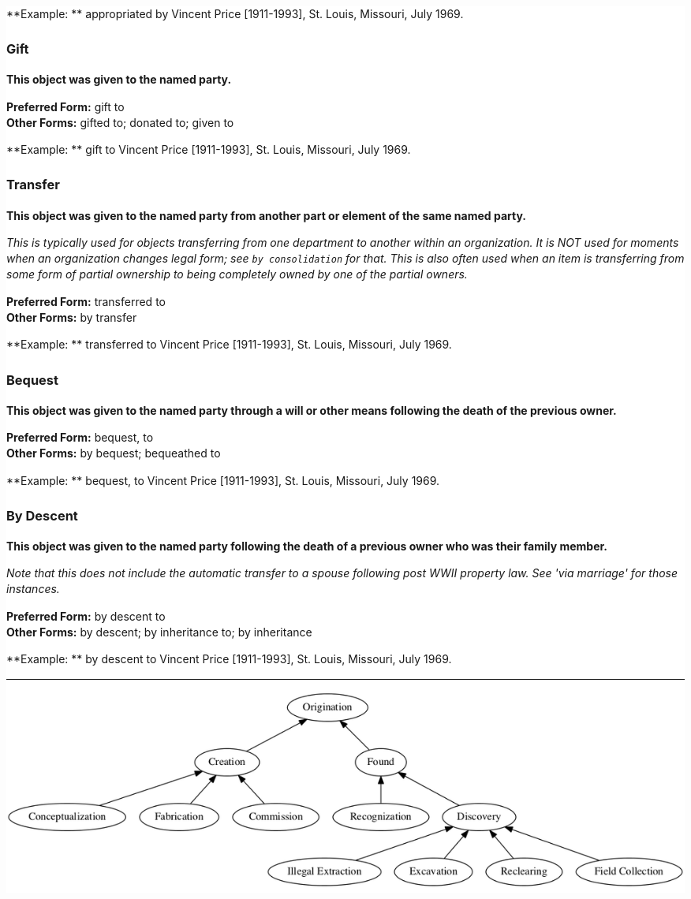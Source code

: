 **Example: **       appropriated by Vincent Price [1911-1993], St. Louis, Missouri, July 1969.  

### Gift

**This object was given to the named party.**

**Preferred Form:** gift to  
**Other Forms:**    gifted to; donated to; given to  

**Example: **       gift to Vincent Price [1911-1993], St. Louis, Missouri, July 1969.  

### Transfer

**This object was given to the named party from another part or element of the same named party.**

*This is typically used for objects transferring from one department to another within an organization.  It is NOT used for moments when an organization changes legal form;  see `by consolidation` for that.  This is also often used when an item is transferring from some form of partial ownership to being completely owned by one of the partial owners.*

**Preferred Form:** transferred to  
**Other Forms:**    by transfer  

**Example: **       transferred to Vincent Price [1911-1993], St. Louis, Missouri, July 1969.  

### Bequest

**This object was given to the named party through a will or other means following the death of the previous owner.**

**Preferred Form:** bequest, to  
**Other Forms:**    by bequest; bequeathed to  

**Example: **       bequest, to Vincent Price [1911-1993], St. Louis, Missouri, July 1969.  

### By Descent

**This object was given to the named party following the death of a previous owner who was their family member.**

*Note that this does not include the automatic transfer to a spouse following post WWII property law.   See 'via marriage' for those instances.*

**Preferred Form:** by descent to  
**Other Forms:**    by descent; by inheritance to; by inheritance  

**Example: **       by descent to Vincent Price [1911-1993], St. Louis, Missouri, July 1969.  

--------------------------------------------------------------------------------
![](instantiation.png)

